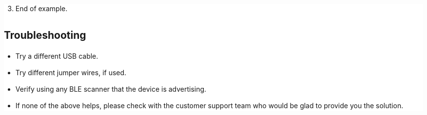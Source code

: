 3. End of example.		

## Troubleshooting

- Try a different USB cable.

- Try different jumper wires, if used.

- Verify using any BLE scanner that the device is advertising. 

- If none of the above helps, please check with the customer support team who would be glad to provide you the solution.

